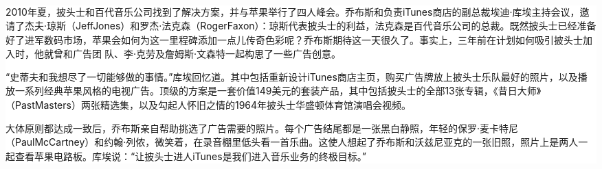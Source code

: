 2010年夏，披头士和百代音乐公司找到了解决方案，并与苹果举行了四人峰会。乔布斯和负责iTunes商店的副总裁埃迪·库埃主持会议，邀请了杰夫·琼斯（JeffJones）和罗杰·法克森（RogerFaxon）：琼斯代表披头士的利益，法克森是百代音乐公司的总裁。既然披头士已经准备好了进军数码市场，苹果会如何为这一里程碑添加一点儿传奇色彩呢？乔布斯期待这一天很久了。事实上，三年前在计划如何吸引披头士加入时，他就曾和广告团 队、李·克劳及詹姆斯·文森特一起构思了一些广告创意。

“史蒂夫和我想尽了一切能够做的事情。”库埃回忆道。其中包括重新设计iTunes商店主页，购买广告牌放上披头士乐队最好的照片，以及播放一系列经典苹果风格的电视广告。顶级的方案是一套价值149美元的套装产品，其中包括披头士的全部13张专辑，《昔日大师》（PastMasters）两张精选集，以及勾起人怀旧之情的1964年披头士华盛顿体育馆演唱会视频。

大体原则都达成一致后，乔布斯亲自帮助挑选了广告需要的照片。每个广告结尾都是一张黑白静照，年轻的保罗·麦卡特尼（PaulMcCartney）和约翰·列侬，微笑着，在录音棚里低头看一首乐曲。这使人想起了乔布斯和沃兹尼亚克的一张旧照，照片上是两人一起查看苹果电路板。库埃说：“让披头士进人iTunes是我们进入音乐业务的终极目标。”

